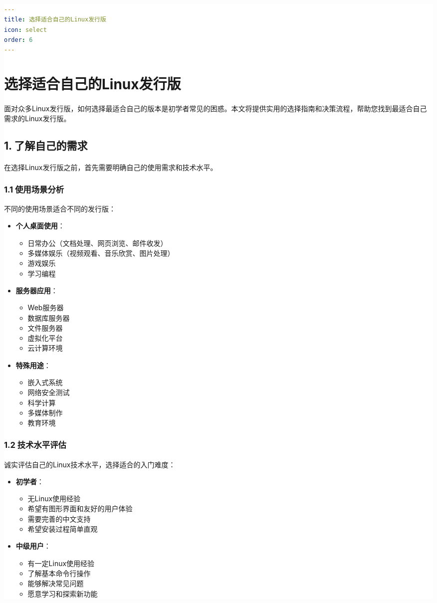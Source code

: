 ```yaml
---
title: 选择适合自己的Linux发行版
icon: select
order: 6
---
```


# 选择适合自己的Linux发行版

面对众多Linux发行版，如何选择最适合自己的版本是初学者常见的困惑。本文将提供实用的选择指南和决策流程，帮助您找到最适合自己需求的Linux发行版。

## 1. 了解自己的需求

在选择Linux发行版之前，首先需要明确自己的使用需求和技术水平。

### 1.1 使用场景分析

不同的使用场景适合不同的发行版：

- **个人桌面使用**：
  - 日常办公（文档处理、网页浏览、邮件收发）
  - 多媒体娱乐（视频观看、音乐欣赏、图片处理）
  - 游戏娱乐
  - 学习编程

- **服务器应用**：
  - Web服务器
  - 数据库服务器
  - 文件服务器
  - 虚拟化平台
  - 云计算环境

- **特殊用途**：
  - 嵌入式系统
  - 网络安全测试
  - 科学计算
  - 多媒体制作
  - 教育环境

### 1.2 技术水平评估

诚实评估自己的Linux技术水平，选择适合的入门难度：

- **初学者**：
  - 无Linux使用经验
  - 希望有图形界面和友好的用户体验
  - 需要完善的中文支持
  - 希望安装过程简单直观

- **中级用户**：
  - 有一定Linux使用经验
  - 了解基本命令行操作
  - 能够解决常见问题
  - 愿意学习和探索新功能

